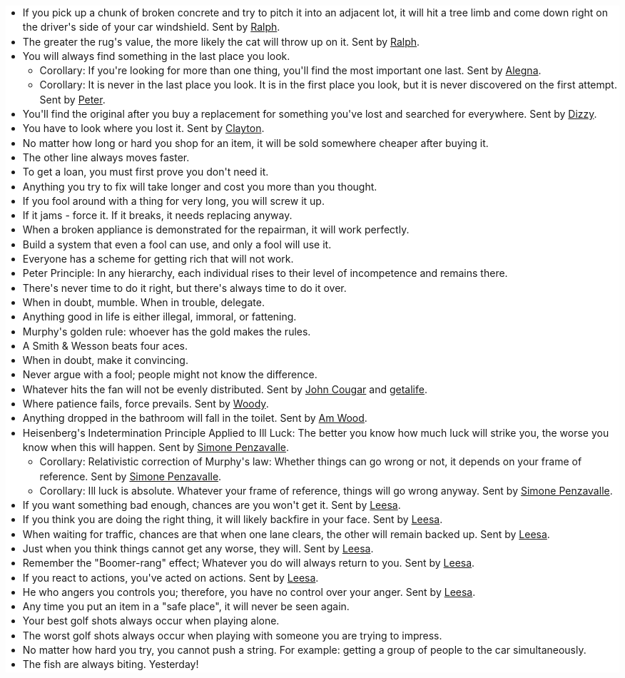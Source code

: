 * If you pick up a chunk of broken concrete and try to pitch it into an adjacent lot, it will hit a tree limb and come down right on the driver's side of your car windshield. Sent by [Ralph](http://www.thebig8.net/).  
* The greater the rug's value, the more likely the cat will throw up on it. Sent by [Ralph](http://www.thebig8.net/).  
* You will always find something in the last place you look.  
  * Corollary: If you're looking for more than one thing, you'll find the most important one last. Sent by [Alegna](mailto:Fanciful1s@aol.com).  
  * Corollary: It is never in the last place you look. It is in the first place you look, but it is never discovered on the first attempt. Sent by [Peter](mailto:peter_lorax@yahoo.com).  
* You'll find the original after you buy a replacement for something you've lost and searched for everywhere. Sent by [Dizzy](mailto:dizzy@campus.ie).  
* You have to look where you lost it. Sent by [Clayton](mailto:ClaytonPrc@aol.com).  
* No matter how long or hard you shop for an item, it will be sold somewhere cheaper after buying it.  
* The other line always moves faster.  
* To get a loan, you must first prove you don't need it.  
* Anything you try to fix will take longer and cost you more than you thought.  
* If you fool around with a thing for very long, you will screw it up.  
* If it jams \- force it. If it breaks, it needs replacing anyway.  
* When a broken appliance is demonstrated for the repairman, it will work perfectly.  
* Build a system that even a fool can use, and only a fool will use it.  
* Everyone has a scheme for getting rich that will not work.  
* Peter Principle: In any hierarchy, each individual rises to their level of incompetence and remains there.  
* There's never time to do it right, but there's always time to do it over.  
* When in doubt, mumble. When in trouble, delegate.  
* Anything good in life is either illegal, immoral, or fattening.  
* Murphy's golden rule: whoever has the gold makes the rules.  
* A Smith & Wesson beats four aces.  
* When in doubt, make it convincing.  
* Never argue with a fool; people might not know the difference.  
* Whatever hits the fan will not be evenly distributed. Sent by [John Cougar](mailto:fields@brightok.net) and [getalife](mailto:getalife1@webtv.net).  
* Where patience fails, force prevails. Sent by [Woody](mailto:mmmpc779@isd.net).  
* Anything dropped in the bathroom will fall in the toilet. Sent by [Am Wood](mailto:amwood1@amwoodhomes.com).  
* Heisenberg's Indetermination Principle Applied to Ill Luck: The better you know how much luck will strike you, the worse you know when this will happen. Sent by [Simone Penzavalle](mailto:spenza@softhome.net).  
  * Corollary: Relativistic correction of Murphy's law: Whether things can go wrong or not, it depends on your frame of reference. Sent by [Simone Penzavalle](mailto:spenza@softhome.net).  
  * Corollary: Ill luck is absolute. Whatever your frame of reference, things will go wrong anyway. Sent by [Simone Penzavalle](mailto:spenza@softhome.net).  
* If you want something bad enough, chances are you won't get it. Sent by [Leesa](mailto:leesa77@bestweb.net).  
* If you think you are doing the right thing, it will likely backfire in your face. Sent by [Leesa](mailto:leesa77@bestweb.net).  
* When waiting for traffic, chances are that when one lane clears, the other will remain backed up. Sent by [Leesa](mailto:leesa77@bestweb.net).  
* Just when you think things cannot get any worse, they will. Sent by [Leesa](mailto:leesa77@bestweb.net).  
* Remember the "Boomer-rang" effect; Whatever you do will always return to you. Sent by [Leesa](mailto:leesa77@bestweb.net).  
* If you react to actions, you've acted on actions. Sent by [Leesa](mailto:leesa77@bestweb.net).  
* He who angers you controls you; therefore, you have no control over your anger. Sent by [Leesa](mailto:leesa77@bestweb.net).  
* Any time you put an item in a "safe place", it will never be seen again.  
* Your best golf shots always occur when playing alone.  
* The worst golf shots always occur when playing with someone you are trying to impress.  
* No matter how hard you try, you cannot push a string. For example: getting a group of people to the car simultaneously.  
* The fish are always biting. Yesterday\!  